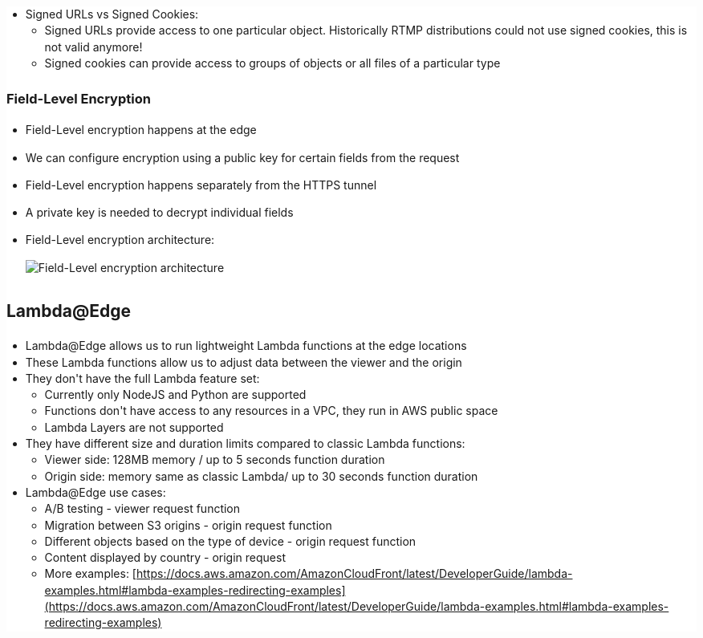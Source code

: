 - Signed URLs vs Signed Cookies:
    - Signed URLs provide access to one particular object. Historically RTMP distributions could not use signed cookies, this is not valid anymore!
    - Signed cookies can provide access to groups of objects or all files of a particular type

### Field-Level Encryption

- Field-Level encryption happens at the edge
- We can configure encryption using a public key for certain fields from the request
- Field-Level encryption happens separately from the HTTPS tunnel
- A private key is needed to decrypt individual fields
- Field-Level encryption architecture:

    ![Field-Level encryption architecture](images/FieldLevelEncryption2.png)

## Lambda@Edge

- Lambda@Edge allows us to run lightweight Lambda functions at the edge locations
- These Lambda functions allow us to adjust data between the viewer and the origin
- They don't have the full Lambda feature set:
    - Currently only NodeJS and Python are supported
    - Functions don't have access to any resources in a VPC, they run in AWS public space
    - Lambda Layers are not supported
- They have different size and duration limits compared to classic Lambda functions:
    - Viewer side: 128MB memory / up to 5 seconds function duration
    - Origin side: memory same as classic Lambda/ up to 30 seconds function duration
- Lambda@Edge use cases:
    - A/B testing - viewer request function
    - Migration between S3 origins - origin request function
    - Different objects based on the type of device - origin request function
    - Content displayed by country - origin request
    - More examples: [https://docs.aws.amazon.com/AmazonCloudFront/latest/DeveloperGuide/lambda-examples.html#lambda-examples-redirecting-examples](https://docs.aws.amazon.com/AmazonCloudFront/latest/DeveloperGuide/lambda-examples.html#lambda-examples-redirecting-examples)